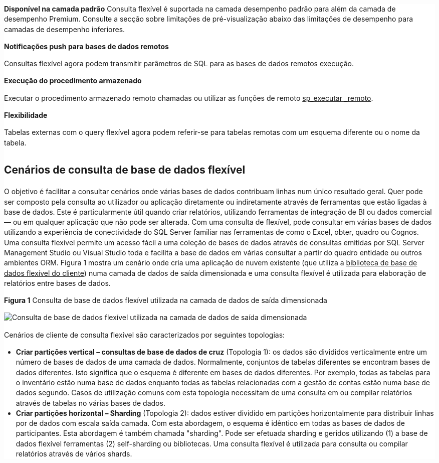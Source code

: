 **Disponível na camada padrão** Consulta flexível é suportada na camada desempenho padrão para além da camada de desempenho Premium. Consulte a secção sobre limitações de pré-visualização abaixo das limitações de desempenho para camadas de desempenho inferiores.

**Notificações push para bases de dados remotos**

Consultas flexível agora podem transmitir parâmetros de SQL para as bases de dados remotos execução.

**Execução do procedimento armazenado**

Executar o procedimento armazenado remoto chamadas ou utilizar as funções de remoto [sp\_executar \_remoto](https://msdn.microsoft.com/library/mt703714).

**Flexibilidade**

Tabelas externas com o query flexível agora podem referir-se para tabelas remotas com um esquema diferente ou o nome da tabela.

## <a name="elastic-database-query-scenarios"></a>Cenários de consulta de base de dados flexível

O objetivo é facilitar a consultar cenários onde várias bases de dados contribuam linhas num único resultado geral. Quer pode ser composto pela consulta ao utilizador ou aplicação diretamente ou indiretamente através de ferramentas que estão ligadas à base de dados. Este é particularmente útil quando criar relatórios, utilizando ferramentas de integração de BI ou dados comercial — ou em qualquer aplicação que não pode ser alterada. Com uma consulta de flexível, pode consultar em várias bases de dados utilizando a experiência de conectividade do SQL Server familiar nas ferramentas de como o Excel, obter, quadro ou Cognos.
Uma consulta flexível permite um acesso fácil a uma coleção de bases de dados através de consultas emitidas por SQL Server Management Studio ou Visual Studio toda e facilita a base de dados em várias consultar a partir do quadro entidade ou outros ambientes ORM. Figura 1 mostra um cenário onde cria uma aplicação de nuvem existente (que utiliza a [biblioteca de base de dados flexível do cliente](sql-database-elastic-database-client-library.md)) numa camada de dados de saída dimensionada e uma consulta flexível é utilizada para elaboração de relatórios entre bases de dados.

**Figura 1** Consulta de base de dados flexível utilizada na camada de dados de saída dimensionada

![Consulta de base de dados flexível utilizada na camada de dados de saída dimensionada][1]

Cenários de cliente de consulta flexível são caracterizados por seguintes topologias:

* **Criar partições vertical – consultas de base de dados de cruz** (Topologia 1): os dados são divididos verticalmente entre um número de bases de dados de uma camada de dados. Normalmente, conjuntos de tabelas diferentes se encontram bases de dados diferentes. Isto significa que o esquema é diferente em bases de dados diferentes. Por exemplo, todas as tabelas para o inventário estão numa base de dados enquanto todas as tabelas relacionadas com a gestão de contas estão numa base de dados segundo. Casos de utilização comuns com esta topologia necessitam de uma consulta em ou compilar relatórios através de tabelas no várias bases de dados.
* **Criar partições horizontal – Sharding** (Topologia 2): dados estiver dividido em partições horizontalmente para distribuir linhas por de dados com escala saída camada. Com esta abordagem, o esquema é idêntico em todas as bases de dados de participantes. Esta abordagem é também chamada "sharding". Pode ser efetuada sharding e geridos utilizando (1) a base de dados flexível ferramentas (2) self-sharding ou bibliotecas. Uma consulta flexível é utilizada para consulta ou compilar relatórios através de vários shards.


[1]: ./media/sql-database-elastic-query-overview/overview.png
[2]: ./media/sql-database-elastic-query-overview/topology1.png
[3]: ./media/sql-database-elastic-query-overview/vertpartrrefdata.png
[4]: ./media/sql-database-elastic-query-overview/verticalpartitioning.png
[5]: ./media/sql-database-elastic-query-overview/horizontalpartitioning.png